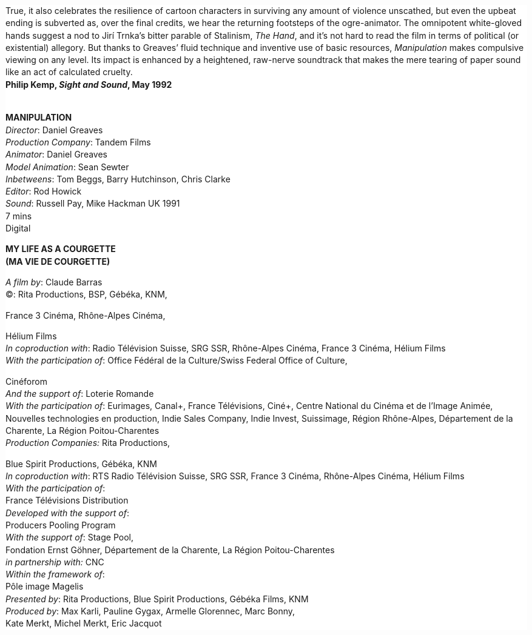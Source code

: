 True, it also celebrates the resilience of cartoon characters in surviving any amount of violence unscathed, but even the upbeat ending is subverted as, over the final credits, we hear the returning footsteps of the ogre-animator. The omnipotent white-gloved hands suggest a nod to Jirí Trnka’s bitter parable of Stalinism, _The Hand_, and it’s not hard to read the film in terms of political (or existential) allegory. But thanks to Greaves’ fluid technique and inventive use of basic resources, _Manipulation_ makes compulsive viewing on any level. Its impact is enhanced by a heightened, raw-nerve soundtrack that makes the mere tearing of paper sound like an act of calculated cruelty.  
**Philip Kemp, _Sight and Sound_, May 1992**
<br><br>

**MANIPULATION**  
_Director_: Daniel Greaves  
_Production Company_: Tandem Films  
_Animator_: Daniel Greaves  
_Model Animation_: Sean Sewter  
_Inbetweens_: Tom Beggs,  Barry Hutchinson, Chris Clarke  
_Editor_: Rod Howick  
_Sound_: Russell Pay, Mike Hackman
UK 1991  
7 mins  
Digital

**MY LIFE AS A COURGETTE  
(MA VIE DE COURGETTE)**

_A film by_: Claude Barras  
©: Rita Productions, BSP, Gébéka, KNM,

France 3 Cinéma, Rhône-Alpes Cinéma,

Hélium Films  
_In coproduction with_: Radio Télévision Suisse, SRG SSR, Rhône-Alpes Cinéma, France 3 Cinéma, Hélium Films  
_With the participation of_: Office Fédéral de la Culture/Swiss Federal Office of Culture,

Cinéforom  
_And the support of_: Loterie Romande  
_With the participation of_: Eurimages, Canal+, France Télévisions, Ciné+, Centre National du Cinéma et de l’Image Animée, Nouvelles technologies en production, Indie Sales Company, Indie Invest, Suissimage, Région Rhône-Alpes, Département de la Charente, La Région Poitou-Charentes  
_Production Companies:_ Rita Productions,

Blue Spirit Productions, Gébéka, KNM  
_In coproduction with_: RTS Radio Télévision Suisse, SRG SSR, France 3 Cinéma, Rhône-Alpes Cinéma, Hélium Films  
_With the participation of_:  
France Télévisions Distribution  
_Developed with the support of_:  
Producers Pooling Program  
_With the support of_: Stage Pool,  
Fondation Ernst Göhner, Département de la Charente, La Région Poitou-Charentes  
_in partnership with:_ CNC  
_Within the framework of_:  
Pôle image Magelis  
_Presented by_: Rita Productions, Blue Spirit Productions, Gébéka Films, KNM  
_Produced by_: Max Karli, Pauline Gygax, Armelle Glorennec, Marc Bonny,  
Kate Merkt, Michel Merkt, Eric Jacquot
